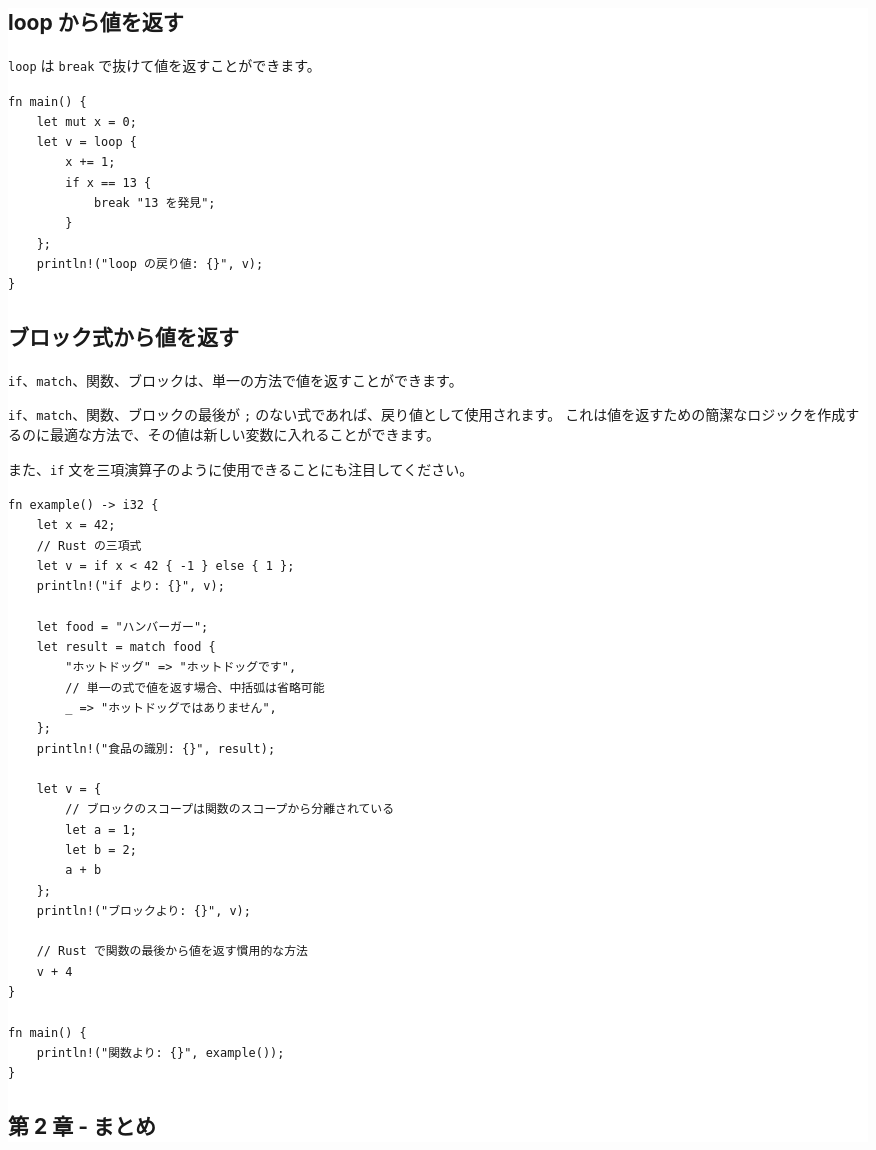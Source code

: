 ## loop から値を返す

`loop` は `break` で抜けて値を返すことができます。

```
fn main() {
    let mut x = 0;
    let v = loop {
        x += 1;
        if x == 13 {
            break "13 を発見";
        }
    };
    println!("loop の戻り値: {}", v);
}
```
## ブロック式から値を返す

`if`、`match`、関数、ブロックは、単一の方法で値を返すことができます。

`if`、`match`、関数、ブロックの最後が `;`
のない式であれば、戻り値として使用されます。
これは値を返すための簡潔なロジックを作成するのに最適な方法で、その値は新しい変数に入れることができます。

また、`if` 文を三項演算子のように使用できることにも注目してください。

```
fn example() -> i32 {
    let x = 42;
    // Rust の三項式
    let v = if x < 42 { -1 } else { 1 };
    println!("if より: {}", v);

    let food = "ハンバーガー";
    let result = match food {
        "ホットドッグ" => "ホットドッグです",
        // 単一の式で値を返す場合、中括弧は省略可能
        _ => "ホットドッグではありません",
    };
    println!("食品の識別: {}", result);

    let v = {
        // ブロックのスコープは関数のスコープから分離されている
        let a = 1;
        let b = 2;
        a + b
    };
    println!("ブロックより: {}", v);

    // Rust で関数の最後から値を返す慣用的な方法
    v + 4
}

fn main() {
    println!("関数より: {}", example());
}
```
## 第 2 章 - まとめ
